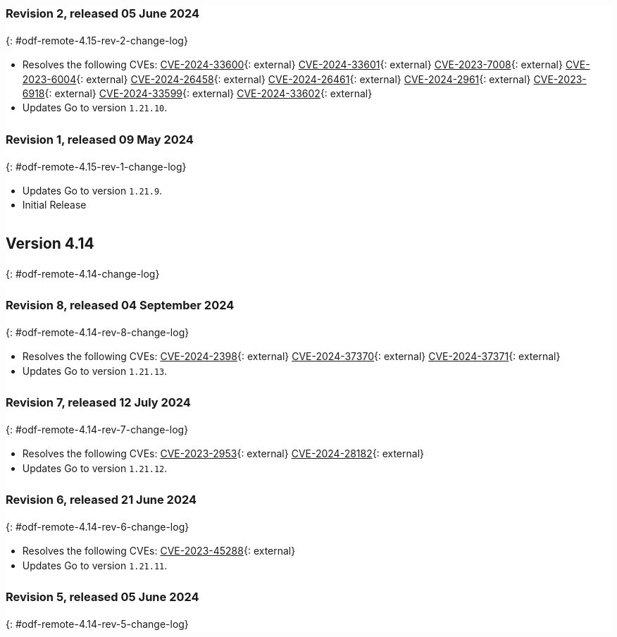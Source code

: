 ### Revision 2, released 05 June 2024
{: #odf-remote-4.15-rev-2-change-log}


- Resolves the following CVEs: [CVE-2024-33600](https://nvd.nist.gov/vuln/detail/CVE-2024-33600){: external} [CVE-2024-33601](https://nvd.nist.gov/vuln/detail/CVE-2024-33601){: external} [CVE-2023-7008](https://nvd.nist.gov/vuln/detail/CVE-2023-7008){: external} [CVE-2023-6004](https://nvd.nist.gov/vuln/detail/CVE-2023-6004){: external} [CVE-2024-26458](https://nvd.nist.gov/vuln/detail/CVE-2024-26458){: external} [CVE-2024-26461](https://nvd.nist.gov/vuln/detail/CVE-2024-26461){: external} [CVE-2024-2961](https://nvd.nist.gov/vuln/detail/CVE-2024-2961){: external} [CVE-2023-6918](https://nvd.nist.gov/vuln/detail/CVE-2023-6918){: external} [CVE-2024-33599](https://nvd.nist.gov/vuln/detail/CVE-2024-33599){: external} [CVE-2024-33602](https://nvd.nist.gov/vuln/detail/CVE-2024-33602){: external} 
- Updates Go to version `1.21.10`.

### Revision 1, released 09 May 2024
{: #odf-remote-4.15-rev-1-change-log}


- Updates Go to version `1.21.9`.
- Initial Release


## Version 4.14
{: #odf-remote-4.14-change-log}


### Revision 8, released 04 September 2024
{: #odf-remote-4.14-rev-8-change-log}


- Resolves the following CVEs: [CVE-2024-2398](https://nvd.nist.gov/vuln/detail/CVE-2024-2398){: external} [CVE-2024-37370](https://nvd.nist.gov/vuln/detail/CVE-2024-37370){: external} [CVE-2024-37371](https://nvd.nist.gov/vuln/detail/CVE-2024-37371){: external} 
- Updates Go to version `1.21.13`.

### Revision 7, released 12 July 2024
{: #odf-remote-4.14-rev-7-change-log}


- Resolves the following CVEs: [CVE-2023-2953](https://nvd.nist.gov/vuln/detail/CVE-2023-2953){: external} [CVE-2024-28182](https://nvd.nist.gov/vuln/detail/CVE-2024-28182){: external} 
- Updates Go to version `1.21.12`.

### Revision 6, released 21 June 2024
{: #odf-remote-4.14-rev-6-change-log}


- Resolves the following CVEs: [CVE-2023-45288](https://nvd.nist.gov/vuln/detail/CVE-2023-45288){: external} 
- Updates Go to version `1.21.11`.

### Revision 5, released 05 June 2024
{: #odf-remote-4.14-rev-5-change-log}
